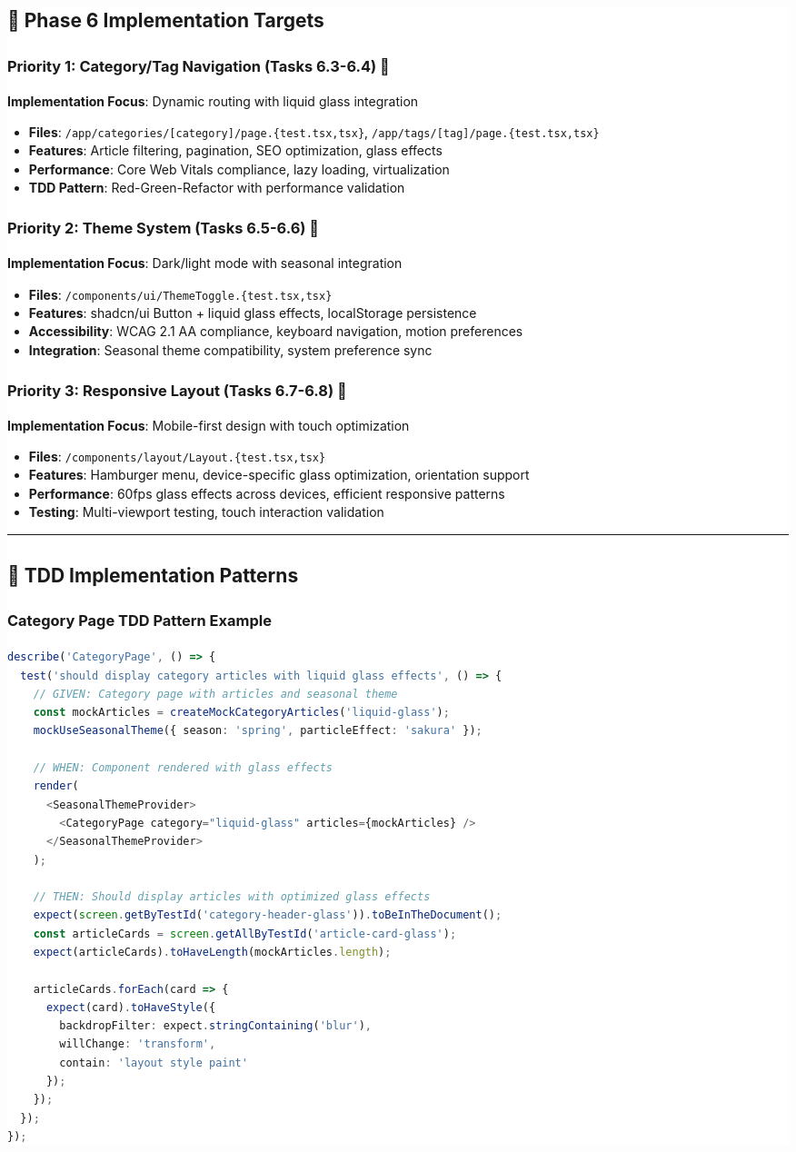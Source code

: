 
## 🎯 Phase 6 Implementation Targets

### Priority 1: Category/Tag Navigation (Tasks 6.3-6.4) 🔄
**Implementation Focus**: Dynamic routing with liquid glass integration
- **Files**: `/app/categories/[category]/page.{test.tsx,tsx}`, `/app/tags/[tag]/page.{test.tsx,tsx}`
- **Features**: Article filtering, pagination, SEO optimization, glass effects
- **Performance**: Core Web Vitals compliance, lazy loading, virtualization
- **TDD Pattern**: Red-Green-Refactor with performance validation

### Priority 2: Theme System (Tasks 6.5-6.6) 🔄
**Implementation Focus**: Dark/light mode with seasonal integration
- **Files**: `/components/ui/ThemeToggle.{test.tsx,tsx}`
- **Features**: shadcn/ui Button + liquid glass effects, localStorage persistence
- **Accessibility**: WCAG 2.1 AA compliance, keyboard navigation, motion preferences
- **Integration**: Seasonal theme compatibility, system preference sync

### Priority 3: Responsive Layout (Tasks 6.7-6.8) 🔄  
**Implementation Focus**: Mobile-first design with touch optimization
- **Files**: `/components/layout/Layout.{test.tsx,tsx}`
- **Features**: Hamburger menu, device-specific glass optimization, orientation support
- **Performance**: 60fps glass effects across devices, efficient responsive patterns
- **Testing**: Multi-viewport testing, touch interaction validation

---

## 🔬 TDD Implementation Patterns

### Category Page TDD Pattern Example
```typescript
describe('CategoryPage', () => {
  test('should display category articles with liquid glass effects', () => {
    // GIVEN: Category page with articles and seasonal theme
    const mockArticles = createMockCategoryArticles('liquid-glass');
    mockUseSeasonalTheme({ season: 'spring', particleEffect: 'sakura' });
    
    // WHEN: Component rendered with glass effects
    render(
      <SeasonalThemeProvider>
        <CategoryPage category="liquid-glass" articles={mockArticles} />
      </SeasonalThemeProvider>
    );
    
    // THEN: Should display articles with optimized glass effects
    expect(screen.getByTestId('category-header-glass')).toBeInTheDocument();
    const articleCards = screen.getAllByTestId('article-card-glass');
    expect(articleCards).toHaveLength(mockArticles.length);
    
    articleCards.forEach(card => {
      expect(card).toHaveStyle({
        backdropFilter: expect.stringContaining('blur'),
        willChange: 'transform',
        contain: 'layout style paint'
      });
    });
  });
});
```

